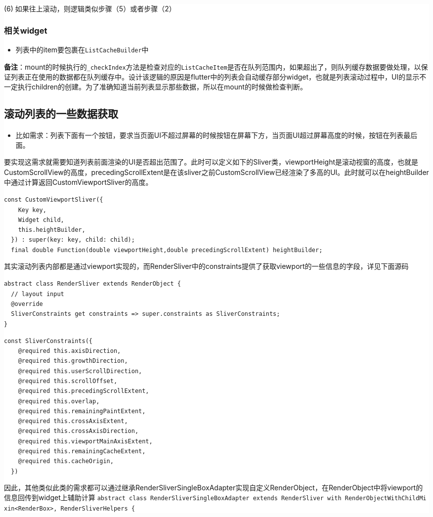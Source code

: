 (6) 如果往上滚动，则逻辑类似步骤（5）或者步骤（2）

### 相关widget
* 列表中的item要包裹在`ListCacheBuilder`中

**备注**：mount的时候执行的`_checkIndex`方法是检查对应的`ListCacheItem`是否在队列范围内，如果超出了，则队列缓存数据要做处理，以保证列表正在使用的数据都在队列缓存中。设计该逻辑的原因是flutter中的列表会自动缓存部分widget，也就是列表滚动过程中，UI的显示不一定执行children的创建。为了准确知道当前列表显示那些数据，所以在mount的时候做检查判断。


## 滚动列表的一些数据获取
* 比如需求：列表下面有一个按钮，要求当页面UI不超过屏幕的时候按钮在屏幕下方，当页面UI超过屏幕高度的时候，按钮在列表最后面。
  
要实现这需求就需要知道列表前面渲染的UI是否超出范围了。此时可以定义如下的Sliver类，viewportHeight是滚动视窗的高度，也就是CustomScrollView的高度，precedingScrollExtent是在该sliver之前CustomScrollView已经渲染了多高的UI。此时就可以在heightBuilder中通过计算返回CustomViewportSliver的高度。
```
const CustomViewportSliver({
    Key key,
    Widget child,
    this.heightBuilder,
  }) : super(key: key, child: child);
  final double Function(double viewportHeight,double precedingScrollExtent) heightBuilder;
```

其实滚动列表内部都是通过viewport实现的，而RenderSliver中的constraints提供了获取viewport的一些信息的字段，详见下面源码
```
abstract class RenderSliver extends RenderObject {
  // layout input
  @override
  SliverConstraints get constraints => super.constraints as SliverConstraints;
}
```
```
const SliverConstraints({
    @required this.axisDirection,
    @required this.growthDirection,
    @required this.userScrollDirection,
    @required this.scrollOffset,
    @required this.precedingScrollExtent,
    @required this.overlap,
    @required this.remainingPaintExtent,
    @required this.crossAxisExtent,
    @required this.crossAxisDirection,
    @required this.viewportMainAxisExtent,
    @required this.remainingCacheExtent,
    @required this.cacheOrigin,
  })
```

因此，其他类似此类的需求都可以通过继承RenderSliverSingleBoxAdapter实现自定义RenderObject，在RenderObject中将viewport的信息回传到widget上辅助计算
`abstract class RenderSliverSingleBoxAdapter extends RenderSliver with RenderObjectWithChildMixin<RenderBox>, RenderSliverHelpers {
`
